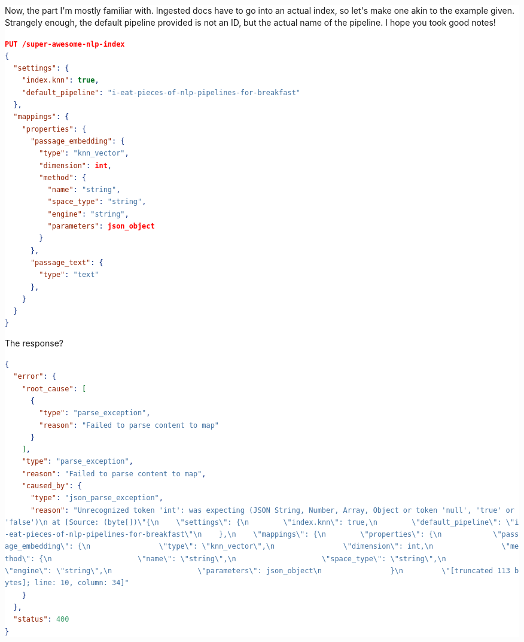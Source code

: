 Now, the part I'm mostly familiar with. Ingested docs have to go into an actual index, so let's make one akin to the example given. Strangely enough, the default pipeline provided is not an ID, but the actual name of the pipeline. I hope you took good notes!

```json
PUT /super-awesome-nlp-index
{
  "settings": {
    "index.knn": true,
    "default_pipeline": "i-eat-pieces-of-nlp-pipelines-for-breakfast"
  },
  "mappings": {
    "properties": {
      "passage_embedding": {
        "type": "knn_vector",
        "dimension": int,
        "method": {
          "name": "string",
          "space_type": "string",
          "engine": "string",
          "parameters": json_object
        }
      },
      "passage_text": {
        "type": "text"
      },
    }
  }
}
```

The response? 

```json
{
  "error": {
    "root_cause": [
      {
        "type": "parse_exception",
        "reason": "Failed to parse content to map"
      }
    ],
    "type": "parse_exception",
    "reason": "Failed to parse content to map",
    "caused_by": {
      "type": "json_parse_exception",
      "reason": "Unrecognized token 'int': was expecting (JSON String, Number, Array, Object or token 'null', 'true' or 'false')\n at [Source: (byte[])\"{\n    \"settings\": {\n        \"index.knn\": true,\n        \"default_pipeline\": \"i-eat-pieces-of-nlp-pipelines-for-breakfast\"\n    },\n    \"mappings\": {\n        \"properties\": {\n            \"passage_embedding\": {\n                \"type\": \"knn_vector\",\n                \"dimension\": int,\n                \"method\": {\n                    \"name\": \"string\",\n                    \"space_type\": \"string\",\n                    \"engine\": \"string\",\n                    \"parameters\": json_object\n                }\n         \"[truncated 113 bytes]; line: 10, column: 34]"
    }
  },
  "status": 400
}
```
